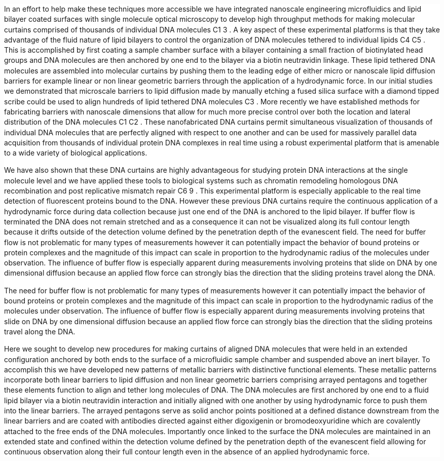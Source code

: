 In an effort to help make these techniques more accessible we have integrated nanoscale engineering microfluidics and lipid bilayer coated surfaces with single molecule optical microscopy to develop high throughput methods for making molecular curtains comprised of thousands of individual DNA molecules C1 3 . A key aspect of these experimental platforms is that they take advantage of the fluid nature of lipid bilayers to control the organization of DNA molecules tethered to individual lipids C4 C5 . This is accomplished by first coating a sample chamber surface with a bilayer containing a small fraction of biotinylated head groups and DNA molecules are then anchored by one end to the bilayer via a biotin neutravidin linkage. These lipid tethered DNA molecules are assembled into molecular curtains by pushing them to the leading edge of either micro or nanoscale lipid diffusion barriers for example linear or non linear geometric barriers through the application of a hydrodynamic force. In our initial studies we demonstrated that microscale barriers to lipid diffusion made by manually etching a fused silica surface with a diamond tipped scribe could be used to align hundreds of lipid tethered DNA molecules C3 . More recently we have established methods for fabricating barriers with nanoscale dimensions that allow for much more precise control over both the location and lateral distribution of the DNA molecules C1 C2 . These nanofabricated DNA curtains permit simultaneous visualization of thousands of individual DNA molecules that are perfectly aligned with respect to one another and can be used for massively parallel data acquisition from thousands of individual protein DNA complexes in real time using a robust experimental platform that is amenable to a wide variety of biological applications.

We have also shown that these DNA curtains are highly advantageous for studying protein DNA interactions at the single molecule level and we have applied these tools to biological systems such as chromatin remodeling homologous DNA recombination and post replicative mismatch repair C6 9 . This experimental platform is especially applicable to the real time detection of fluorescent proteins bound to the DNA. However these previous DNA curtains require the continuous application of a hydrodynamic force during data collection because just one end of the DNA is anchored to the lipid bilayer. If buffer flow is terminated the DNA does not remain stretched and as a consequence it can not be visualized along its full contour length because it drifts outside of the detection volume defined by the penetration depth of the evanescent field. The need for buffer flow is not problematic for many types of measurements however it can potentially impact the behavior of bound proteins or protein complexes and the magnitude of this impact can scale in proportion to the hydrodynamic radius of the molecules under observation. The influence of buffer flow is especially apparent during measurements involving proteins that slide on DNA by one dimensional diffusion because an applied flow force can strongly bias the direction that the sliding proteins travel along the DNA.

The need for buffer flow is not problematic for many types of measurements however it can potentially impact the behavior of bound proteins or protein complexes and the magnitude of this impact can scale in proportion to the hydrodynamic radius of the molecules under observation. The influence of buffer flow is especially apparent during measurements involving proteins that slide on DNA by one dimensional diffusion because an applied flow force can strongly bias the direction that the sliding proteins travel along the DNA.

Here we sought to develop new procedures for making curtains of aligned DNA molecules that were held in an extended configuration anchored by both ends to the surface of a microfluidic sample chamber and suspended above an inert bilayer. To accomplish this we have developed new patterns of metallic barriers with distinctive functional elements. These metallic patterns incorporate both linear barriers to lipid diffusion and non linear geometric barriers comprising arrayed pentagons and together these elements function to align and tether long molecules of DNA. The DNA molecules are first anchored by one end to a fluid lipid bilayer via a biotin neutravidin interaction and initially aligned with one another by using hydrodynamic force to push them into the linear barriers. The arrayed pentagons serve as solid anchor points positioned at a defined distance downstream from the linear barriers and are coated with antibodies directed against either digoxigenin or bromodeoxyuridine which are covalently attached to the free ends of the DNA molecules. Importantly once linked to the surface the DNA molecules are maintained in an extended state and confined within the detection volume defined by the penetration depth of the evanescent field allowing for continuous observation along their full contour length even in the absence of an applied hydrodynamic force.
